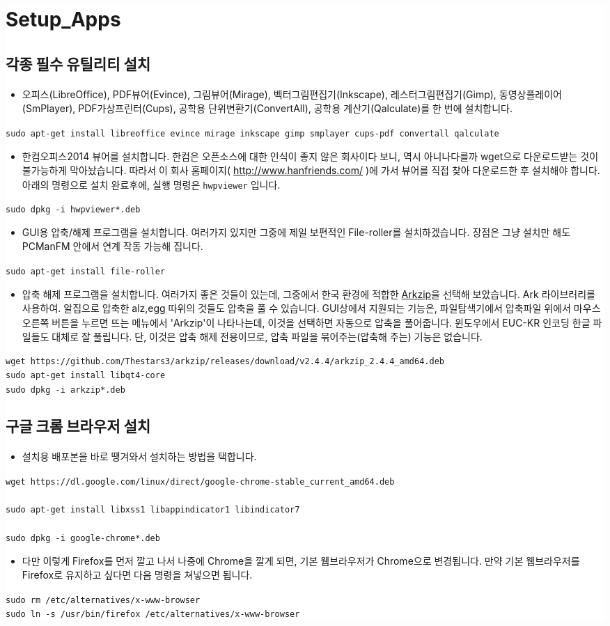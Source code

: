 # Setup_Apps


## 각종 필수 유틸리티 설치

* 오피스(LibreOffice), PDF뷰어(Evince), 그림뷰어(Mirage), 벡터그림편집기(Inkscape), 레스터그림편집기(Gimp), 동영상플레이어(SmPlayer), PDF가상프린터(Cups), 공학용 단위변환기(ConvertAll), 공학용 계산기(Qalculate)를 한 번에 설치합니다.

```
sudo apt-get install libreoffice evince mirage inkscape gimp smplayer cups-pdf convertall qalculate
```

* 한컴오피스2014 뷰어를 설치합니다.  한컴은 오픈소스에 대한 인식이 좋지 않은 회사이다 보니, 역시 아니나다를까 wget으로 다운로드받는 것이 불가능하게 막아놨습니다.  따라서 이 회사 홈페이지( http://www.hanfriends.com/ )에 가서 뷰어를 직접 찾아 다운로드한 후 설치해야 합니다.  아래의 명령으로 설치 완료후에, 실행 명령은 `hwpviewer` 입니다.


```
sudo dpkg -i hwpviewer*.deb
```

* GUI용 압축/해제 프로그램을 설치합니다.  여러가지 있지만 그중에 제일 보편적인 File-roller를 설치하겠습니다.  장점은 그냥 설치만 해도 PCManFM 안에서 연계 작동 가능해 집니다.
```
sudo apt-get install file-roller
```

* 압축 해제 프로그램을 설치합니다.  여러가지 좋은 것들이 있는데, 그중에서 한국 환경에 적합한 [Arkzip](https://github.com/Thestars3/arkzip)을 선택해 보았습니다.  Ark 라이브러리를 사용하여. 알집으로 압축한 alz,egg 따위의 것들도 압축을 풀 수 있습니다.  GUI상에서 지원되는 기능은, 파일탐색기에서 압축파일 위에서 마우스 오른쪽 버튼을 누르면 뜨는 메뉴에서 'Arkzip'이 나타나는데, 이것을 선택하면 자동으로 압축을 풀어줍니다.  윈도우에서 EUC-KR 인코딩 한글 파일들도 대체로 잘 풀립니다.  단, 이것은 압축 해제 전용이므로, 압축 파일을 묶어주는(압축해 주는) 기능은 없습니다.

```
wget https://github.com/Thestars3/arkzip/releases/download/v2.4.4/arkzip_2.4.4_amd64.deb
sudo apt-get install libqt4-core
sudo dpkg -i arkzip*.deb
```



## 구글 크롬 브라우저 설치

* 설치용 배포본을 바로 땡겨와서 설치하는 방법을 택합니다.

```
wget https://dl.google.com/linux/direct/google-chrome-stable_current_amd64.deb

sudo apt-get install libxss1 libappindicator1 libindicator7

sudo dpkg -i google-chrome*.deb
```

* 다만 이렇게 Firefox를 먼저 깔고 나서 나중에 Chrome을 깔게 되면, 기본 웹브라우저가 Chrome으로 변경됩니다.  만약 기본 웹브라우저를 Firefox로 유지하고 싶다면 다음 명령을 쳐넣으면 됩니다.

```
sudo rm /etc/alternatives/x-www-browser
sudo ln -s /usr/bin/firefox /etc/alternatives/x-www-browser
```
